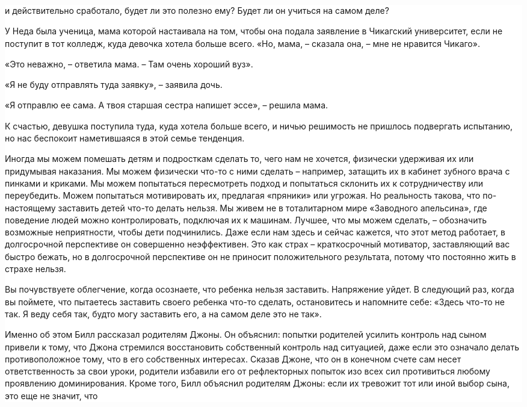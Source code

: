 и действительно сработало, будет ли это полезно ему? Будет ли он учиться
на самом деле?

У Неда была ученица, мама которой настаивала на том, чтобы она подала
заявление в Чикагский университет, если не поступит в тот колледж, куда
девочка хотела больше всего. «Но, мама, – сказала она, – мне не нравится
Чикаго».

«Это неважно, – ответила мама. – Там очень хороший вуз».

«Я не буду отправлять туда заявку», – заявила дочь.

«Я отправлю ее сама. А твоя старшая сестра напишет эссе», – решила мама.

К счастью, девушка поступила туда, куда хотела больше всего, и ничью
решимость не пришлось подвергать испытанию, но нас беспокоит
наметившаяся в этой семье тенденция.

Иногда мы можем помешать детям и подросткам сделать то, чего нам не
хочется, физически удерживая их или придумывая наказания. Мы можем
физически что-то с ними сделать – например, затащить их в кабинет
зубного врача с пинками и криками. Мы можем попытаться пересмотреть
подход и попытаться склонить их к сотрудничеству или переубедить. Можем
попытаться мотивировать их, предлагая «пряники» или угрожая. Но
реальность такова, что по-настоящему заставить детей что-то делать
нельзя. Мы живем не в тоталитарном мире «Заводного апельсина», где
поведение людей можно контролировать, подключая их к машинам. Лучшее,
что мы можем сделать, – обозначить возможные неприятности, чтобы дети
подчинились. Даже если нам здесь и сейчас кажется, что этот метод
работает, в долгосрочной перспективе он совершенно неэффективен. Это как
страх – краткосрочный мотиватор, заставляющий вас быстро бежать, но в
долгосрочной перспективе он не приносит положительного результата,
потому что постоянно жить в страхе нельзя.

Вы почувствуете облегчение, когда осознаете, что ребенка нельзя
заставить. Напряжение уйдет. В следующий раз, когда вы поймете, что
пытаетесь заставить своего ребенка что-то сделать, остановитесь и
напомните себе: «Здесь что-то не так. Я веду себя так, будто могу
заставить его, а на самом деле это не так».

Именно об этом Билл рассказал родителям Джоны. Он объяснил: попытки
родителей усилить контроль над сыном привели к тому, что Джона стремился
восстановить собственный контроль над ситуацией, даже если это означало
делать противоположное тому, что в его собственных интересах. Сказав
Джоне, что он в конечном счете сам несет ответственность за свои уроки,
родители избавили его от рефлекторных попыток изо всех сил противиться
любому проявлению доминирования. Кроме того, Билл объяснил родителям
Джоны: если их тревожит тот или иной выбор сына, это еще не значит, что
